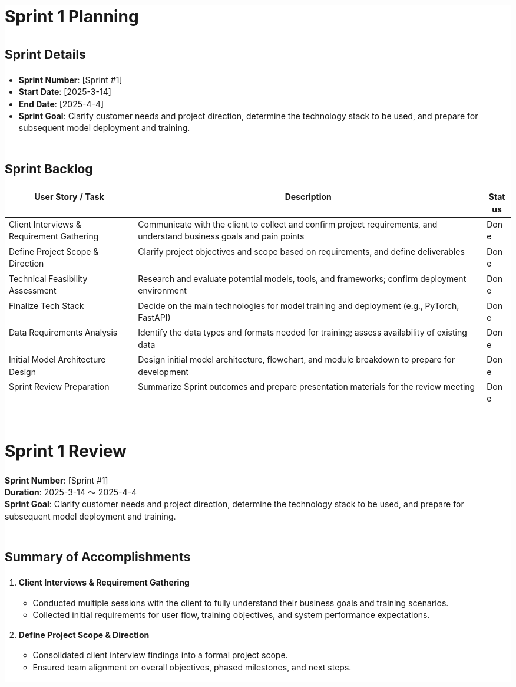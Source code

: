 # Sprint 1 Planning

## Sprint Details
- **Sprint Number**: [Sprint #1]
- **Start Date**: [2025-3-14]
- **End Date**: [2025-4-4]
- **Sprint Goal**: Clarify customer needs and project direction, determine the technology stack to be used, and prepare for subsequent model deployment and training.

---

## Sprint Backlog

| User Story / Task                           | Description                                                                                                                | Status |
|---------------------------------------------|----------------------------------------------------------------------------------------------------------------------------|--------|
| Client Interviews & Requirement Gathering   | Communicate with the client to collect and confirm project requirements, and understand business goals and pain points    | Done   |
| Define Project Scope & Direction            | Clarify project objectives and scope based on requirements, and define deliverables                                       | Done   |
| Technical Feasibility Assessment            | Research and evaluate potential models, tools, and frameworks; confirm deployment environment                              | Done   |
| Finalize Tech Stack                         | Decide on the main technologies for model training and deployment (e.g., PyTorch, FastAPI)                                 | Done   |
| Data Requirements Analysis                  | Identify the data types and formats needed for training; assess availability of existing data                              | Done   |
| Initial Model Architecture Design           | Design initial model architecture, flowchart, and module breakdown to prepare for development                              | Done   |
| Sprint Review Preparation                   | Summarize Sprint outcomes and prepare presentation materials for the review meeting                                        | Done   |

---

# Sprint 1 Review

**Sprint Number**: [Sprint #1]  
**Duration**: 2025-3-14 ～ 2025-4-4  
**Sprint Goal**: Clarify customer needs and project direction, determine the technology stack to be used, and prepare for subsequent model deployment and training.

---

## Summary of Accomplishments

1. **Client Interviews & Requirement Gathering**  
   - Conducted multiple sessions with the client to fully understand their business goals and training scenarios.  
   - Collected initial requirements for user flow, training objectives, and system performance expectations.

2. **Define Project Scope & Direction**  
   - Consolidated client interview findings into a formal project scope.  
   - Ensured team alignment on overall objectives, phased milestones, and next steps.

---